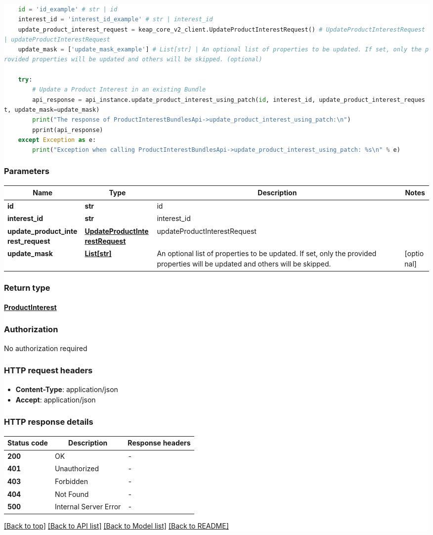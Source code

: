 ```python
    id = 'id_example' # str | id
    interest_id = 'interest_id_example' # str | interest_id
    update_product_interest_request = keap_core_v2_client.UpdateProductInterestRequest() # UpdateProductInterestRequest | updateProductInterestRequest
    update_mask = ['update_mask_example'] # List[str] | An optional list of properties to be updated. If set, only the provided properties will be updated and others will be skipped. (optional)

    try:
        # Update a Product Interest in an existing Bundle
        api_response = api_instance.update_product_interest_using_patch(id, interest_id, update_product_interest_request, update_mask=update_mask)
        print("The response of ProductInterestBundlesApi->update_product_interest_using_patch:\n")
        pprint(api_response)
    except Exception as e:
        print("Exception when calling ProductInterestBundlesApi->update_product_interest_using_patch: %s\n" % e)
```


### Parameters


Name | Type | Description  | Notes
------------- | ------------- | ------------- | -------------
 **id** | **str**| id | 
 **interest_id** | **str**| interest_id | 
 **update_product_interest_request** | [**UpdateProductInterestRequest**](UpdateProductInterestRequest.md)| updateProductInterestRequest | 
 **update_mask** | [**List[str]**](str.md)| An optional list of properties to be updated. If set, only the provided properties will be updated and others will be skipped. | [optional] 

### Return type

[**ProductInterest**](ProductInterest.md)

### Authorization

No authorization required

### HTTP request headers

 - **Content-Type**: application/json
 - **Accept**: application/json

### HTTP response details

| Status code | Description | Response headers |
|-------------|-------------|------------------|
**200** | OK |  -  |
**401** | Unauthorized |  -  |
**403** | Forbidden |  -  |
**404** | Not Found |  -  |
**500** | Internal Server Error |  -  |

[[Back to top]](#) [[Back to API list]](../README.md#documentation-for-api-endpoints) [[Back to Model list]](../README.md#documentation-for-models) [[Back to README]](../README.md)

